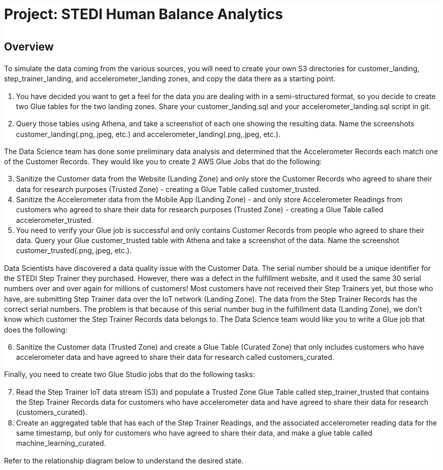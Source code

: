 # Project: STEDI Human Balance Analytics

## Overview

To simulate the data coming from the various sources, you will need to create your own S3 directories for customer_landing, step_trainer_landing, and accelerometer_landing zones, and copy the data there as a starting point.

1. You have decided you want to get a feel for the data you are dealing with in a semi-structured format, so you decide to create two Glue tables for the two landing zones. Share your customer_landing.sql and your accelerometer_landing.sql script in git.

2. Query those tables using Athena, and take a screenshot of each one showing the resulting data. Name the screenshots customer_landing(.png,.jpeg, etc.) and accelerometer_landing(.png,.jpeg, etc.).

The Data Science team has done some preliminary data analysis and determined that the Accelerometer Records each match one of the Customer Records. They would like you to create 2 AWS Glue Jobs that do the following:

3. Sanitize the Customer data from the Website (Landing Zone) and only store the Customer Records who agreed to share their data for research purposes (Trusted Zone) - creating a Glue Table called customer_trusted.
4. Sanitize the Accelerometer data from the Mobile App (Landing Zone) - and only store Accelerometer Readings from customers who agreed to share their data for research purposes (Trusted Zone) - creating a Glue Table called accelerometer_trusted.
5. You need to verify your Glue job is successful and only contains Customer Records from people who agreed to share their data. Query your Glue customer_trusted table with Athena and take a screenshot of the data. Name the screenshot customer_trusted(.png,.jpeg, etc.).

Data Scientists have discovered a data quality issue with the Customer Data. The serial number should be a unique identifier for the STEDI Step Trainer they purchased. However, there was a defect in the fulfillment website, and it used the same 30 serial numbers over and over again for millions of customers! Most customers have not received their Step Trainers yet, but those who have, are submitting Step Trainer data over the IoT network (Landing Zone). The data from the Step Trainer Records has the correct serial numbers.
The problem is that because of this serial number bug in the fulfillment data (Landing Zone), we don’t know which customer the Step Trainer Records data belongs to.
The Data Science team would like you to write a Glue job that does the following:

6. Sanitize the Customer data (Trusted Zone) and create a Glue Table (Curated Zone) that only includes customers who have accelerometer data and have agreed to share their data for research called customers_curated.

Finally, you need to create two Glue Studio jobs that do the following tasks:

7. Read the Step Trainer IoT data stream (S3) and populate a Trusted Zone Glue Table called step_trainer_trusted that contains the Step Trainer Records data for customers who have accelerometer data and have agreed to share their data for research (customers_curated).
8. Create an aggregated table that has each of the Step Trainer Readings, and the associated accelerometer reading data for the same timestamp, but only for customers who have agreed to share their data, and make a glue table called machine_learning_curated.

Refer to the relationship diagram below to understand the desired state.